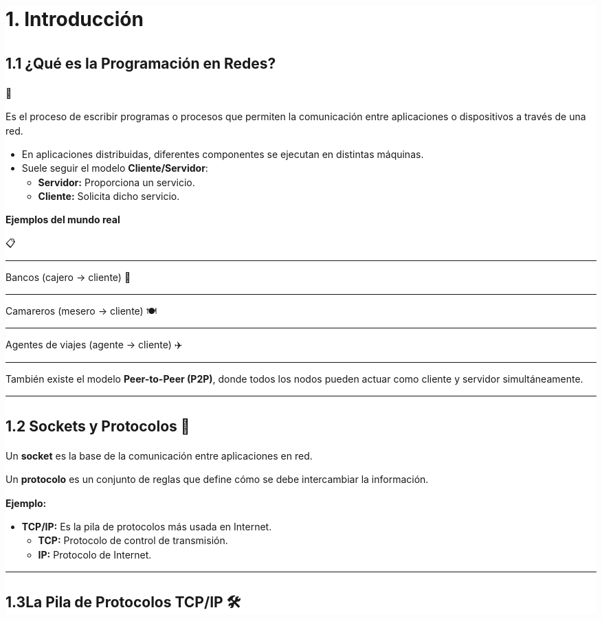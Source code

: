 
# 1. Introducción

## **1.1 ¿Qué es la Programación en Redes?**

<aside> 🐛

Es el proceso de escribir programas o procesos que permiten la comunicación entre aplicaciones o dispositivos a través de una red.

</aside>

- En aplicaciones distribuidas, diferentes componentes se ejecutan en distintas máquinas.
- Suele seguir el modelo **Cliente/Servidor**:
    - **Servidor:** Proporciona un servicio.
    - **Cliente:** Solicita dicho servicio.

**Ejemplos del mundo real**

📋

---

Bancos (cajero → cliente) 🏦

---

Camareros (mesero → cliente) 🍽️

---

Agentes de viajes (agente → cliente) ✈️

---

También existe el modelo **Peer-to-Peer (P2P)**, donde todos los nodos pueden actuar como cliente y servidor simultáneamente.

---

## **1.2 Sockets y Protocolos** 🔌

Un **socket** es la base de la comunicación entre aplicaciones en red.

Un **protocolo** es un conjunto de reglas que define cómo se debe intercambiar la información.

**Ejemplo:**

- **TCP/IP:** Es la pila de protocolos más usada en Internet.
    - **TCP:** Protocolo de control de transmisión.
    - **IP:** Protocolo de Internet.

---

## **1.3La Pila de Protocolos TCP/IP** 🛠️
